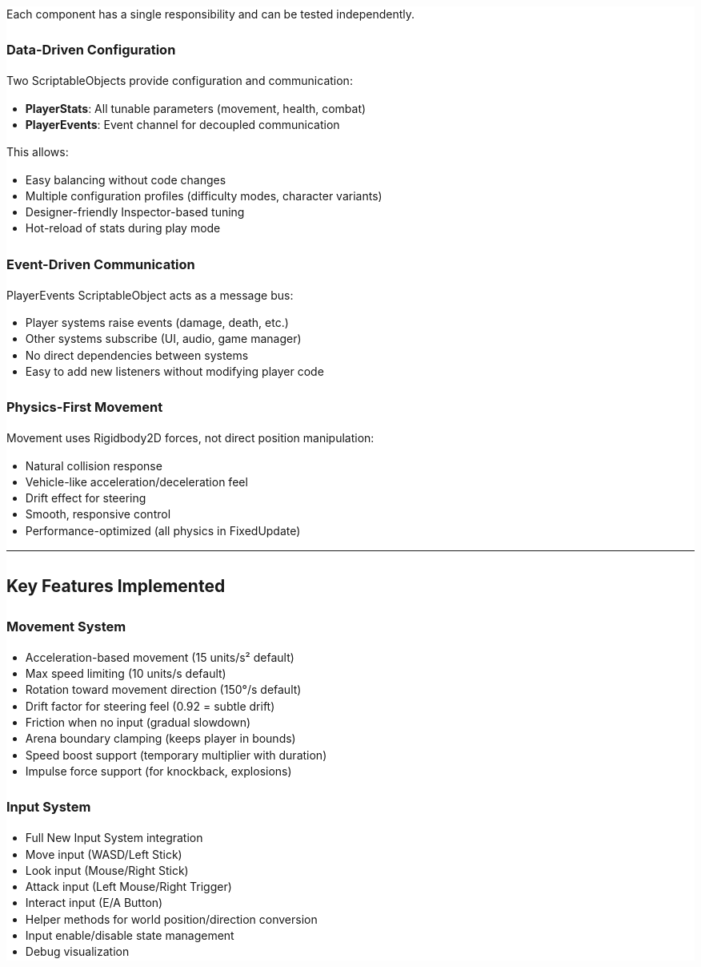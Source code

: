 Each component has a single responsibility and can be tested independently.

### Data-Driven Configuration

Two ScriptableObjects provide configuration and communication:
- **PlayerStats**: All tunable parameters (movement, health, combat)
- **PlayerEvents**: Event channel for decoupled communication

This allows:
- Easy balancing without code changes
- Multiple configuration profiles (difficulty modes, character variants)
- Designer-friendly Inspector-based tuning
- Hot-reload of stats during play mode

### Event-Driven Communication

PlayerEvents ScriptableObject acts as a message bus:
- Player systems raise events (damage, death, etc.)
- Other systems subscribe (UI, audio, game manager)
- No direct dependencies between systems
- Easy to add new listeners without modifying player code

### Physics-First Movement

Movement uses Rigidbody2D forces, not direct position manipulation:
- Natural collision response
- Vehicle-like acceleration/deceleration feel
- Drift effect for steering
- Smooth, responsive control
- Performance-optimized (all physics in FixedUpdate)

---

## Key Features Implemented

### Movement System
- Acceleration-based movement (15 units/s² default)
- Max speed limiting (10 units/s default)
- Rotation toward movement direction (150°/s default)
- Drift factor for steering feel (0.92 = subtle drift)
- Friction when no input (gradual slowdown)
- Arena boundary clamping (keeps player in bounds)
- Speed boost support (temporary multiplier with duration)
- Impulse force support (for knockback, explosions)

### Input System
- Full New Input System integration
- Move input (WASD/Left Stick)
- Look input (Mouse/Right Stick)
- Attack input (Left Mouse/Right Trigger)
- Interact input (E/A Button)
- Helper methods for world position/direction conversion
- Input enable/disable state management
- Debug visualization
